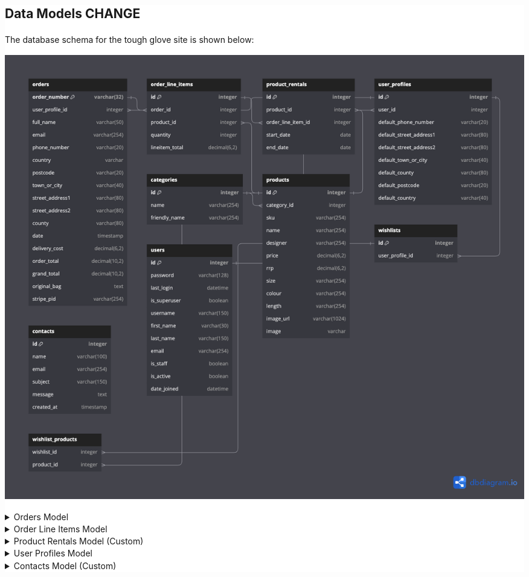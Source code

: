 
## Data Models CHANGE

The database schema for the tough glove site is shown below:

![Database schema](readme/img/database-model.png)

<details><summary>Orders Model</summary></details>

<details><summary>Order Line Items Model</summary></details>

<details><summary>Product Rentals Model (Custom)</summary></details>

<details><summary>User Profiles Model</summary></details>

<details><summary>Contacts Model (Custom)</summary></details>
